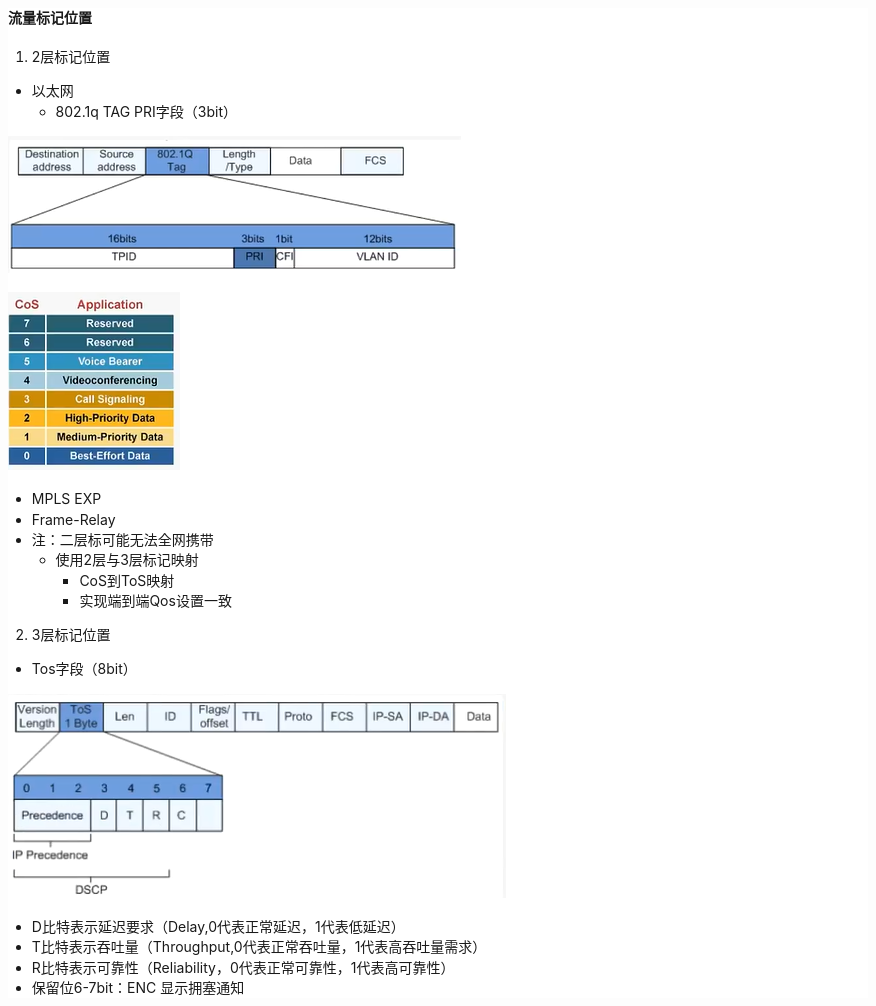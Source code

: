 
#### 流量标记位置

1. 2层标记位置

- 以太网
  - 802.1q TAG PRI字段（3bit） 
  
![命令](../imgs/QOS/802.1q.png)


![命令](../imgs/QOS/以太网.png)

- MPLS EXP
- Frame-Relay
- 注：二层标可能无法全网携带
  - 使用2层与3层标记映射
    - CoS到ToS映射
    - 实现端到端Qos设置一致

2. 3层标记位置

- Tos字段（8bit）

![命令](../imgs/QOS/Tos字段.png)

- D比特表示延迟要求（Delay,0代表正常延迟，1代表低延迟）
- T比特表示吞吐量（Throughput,0代表正常吞吐量，1代表高吞吐量需求）
- R比特表示可靠性（Reliability，0代表正常可靠性，1代表高可靠性）
- 保留位6-7bit：ENC 显示拥塞通知
